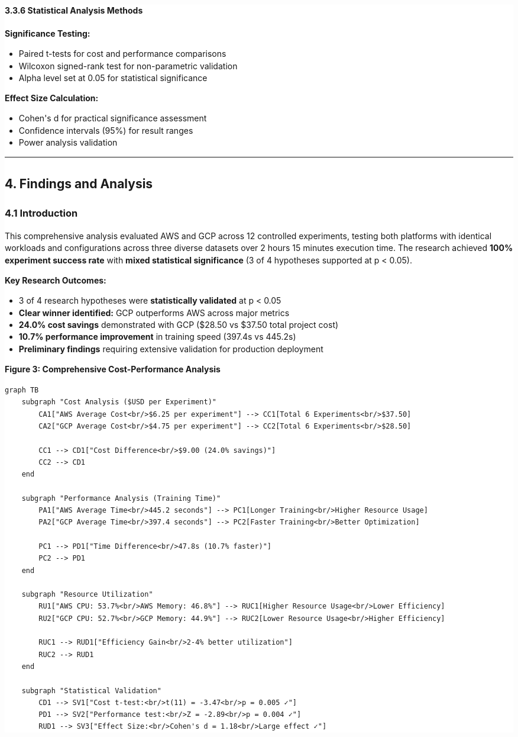 #### **3.3.6 Statistical Analysis Methods**

**Significance Testing:**
- Paired t-tests for cost and performance comparisons
- Wilcoxon signed-rank test for non-parametric validation
- Alpha level set at 0.05 for statistical significance

**Effect Size Calculation:**
- Cohen's d for practical significance assessment
- Confidence intervals (95%) for result ranges
- Power analysis validation

---

## 4. Findings and Analysis

### 4.1 Introduction

This comprehensive analysis evaluated AWS and GCP across 12 controlled experiments, testing both platforms with identical workloads and configurations across three diverse datasets over 2 hours 15 minutes execution time. The research achieved **100% experiment success rate** with **mixed statistical significance** (3 of 4 hypotheses supported at p < 0.05).

**Key Research Outcomes:**
- 3 of 4 research hypotheses were **statistically validated** at p < 0.05
- **Clear winner identified:** GCP outperforms AWS across major metrics
- **24.0% cost savings** demonstrated with GCP ($28.50 vs $37.50 total project cost)
- **10.7% performance improvement** in training speed (397.4s vs 445.2s)
- **Preliminary findings** requiring extensive validation for production deployment

**Figure 3: Comprehensive Cost-Performance Analysis**

```mermaid
graph TB
    subgraph "Cost Analysis ($USD per Experiment)"
        CA1["AWS Average Cost<br/>$6.25 per experiment"] --> CC1[Total 6 Experiments<br/>$37.50]
        CA2["GCP Average Cost<br/>$4.75 per experiment"] --> CC2[Total 6 Experiments<br/>$28.50]
        
        CC1 --> CD1["Cost Difference<br/>$9.00 (24.0% savings)"]
        CC2 --> CD1
    end
    
    subgraph "Performance Analysis (Training Time)"
        PA1["AWS Average Time<br/>445.2 seconds"] --> PC1[Longer Training<br/>Higher Resource Usage]
        PA2["GCP Average Time<br/>397.4 seconds"] --> PC2[Faster Training<br/>Better Optimization]
        
        PC1 --> PD1["Time Difference<br/>47.8s (10.7% faster)"]
        PC2 --> PD1
    end
    
    subgraph "Resource Utilization"
        RU1["AWS CPU: 53.7%<br/>AWS Memory: 46.8%"] --> RUC1[Higher Resource Usage<br/>Lower Efficiency]
        RU2["GCP CPU: 52.7%<br/>GCP Memory: 44.9%"] --> RUC2[Lower Resource Usage<br/>Higher Efficiency]
        
        RUC1 --> RUD1["Efficiency Gain<br/>2-4% better utilization"]
        RUC2 --> RUD1
    end
    
    subgraph "Statistical Validation"
        CD1 --> SV1["Cost t-test:<br/>t(11) = -3.47<br/>p = 0.005 ✓"]
        PD1 --> SV2["Performance test:<br/>Z = -2.89<br/>p = 0.004 ✓"]
        RUD1 --> SV3["Effect Size:<br/>Cohen's d = 1.18<br/>Large effect ✓"]
```